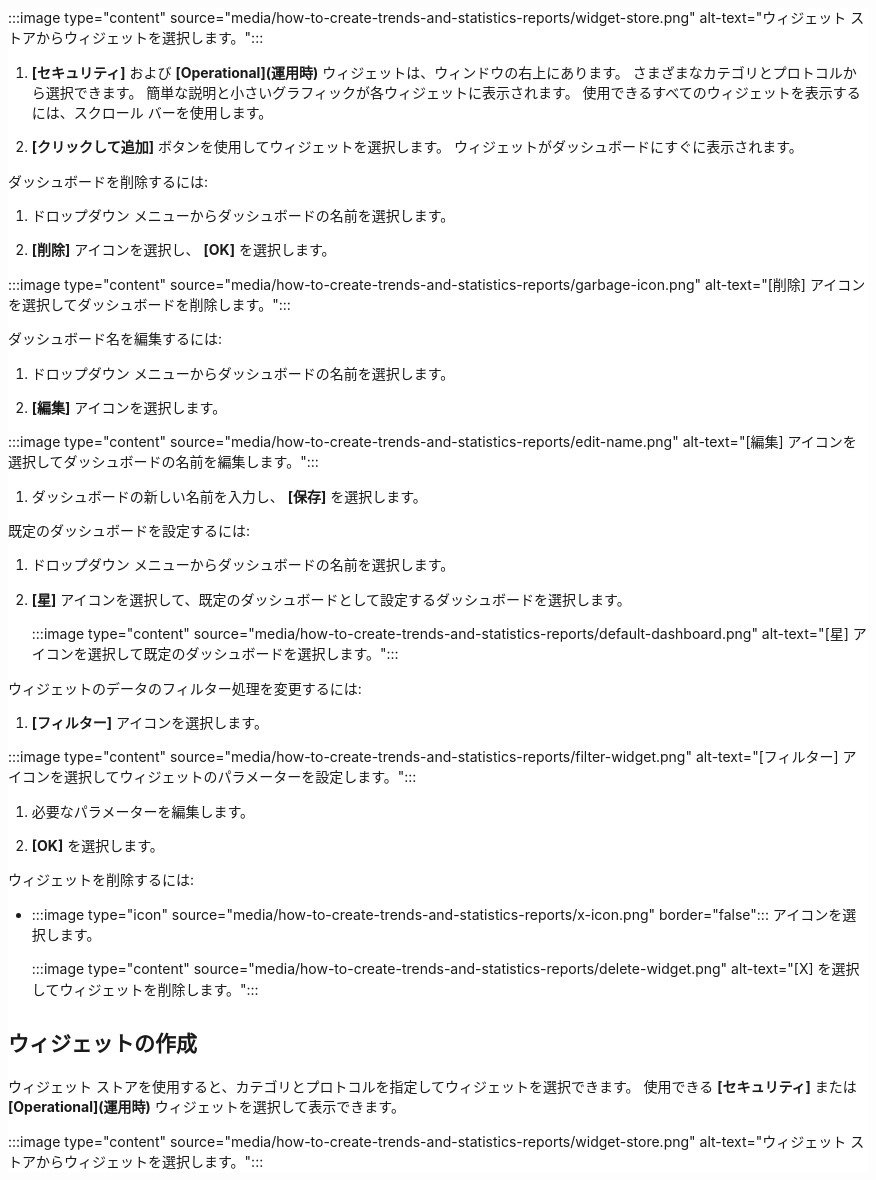   :::image type="content" source="media/how-to-create-trends-and-statistics-reports/widget-store.png" alt-text="ウィジェット ストアからウィジェットを選択します。":::

1. **[セキュリティ]** および **[Operational]\(運用時\)** ウィジェットは、ウィンドウの右上にあります。 さまざまなカテゴリとプロトコルから選択できます。 簡単な説明と小さいグラフィックが各ウィジェットに表示されます。 使用できるすべてのウィジェットを表示するには、スクロール バーを使用します。

1. **[クリックして追加]** ボタンを使用してウィジェットを選択します。 ウィジェットがダッシュボードにすぐに表示されます。

ダッシュボードを削除するには:

1. ドロップダウン メニューからダッシュボードの名前を選択します。

1. **[削除]** アイコンを選択し、 **[OK]** を選択します。

  :::image type="content" source="media/how-to-create-trends-and-statistics-reports/garbage-icon.png" alt-text="[削除] アイコンを選択してダッシュボードを削除します。":::

ダッシュボード名を編集するには:

1. ドロップダウン メニューからダッシュボードの名前を選択します。

1. **[編集]** アイコンを選択します。
  
  :::image type="content" source="media/how-to-create-trends-and-statistics-reports/edit-name.png" alt-text="[編集] アイコンを選択してダッシュボードの名前を編集します。":::

1. ダッシュボードの新しい名前を入力し、 **[保存]** を選択します。
 
既定のダッシュボードを設定するには:

1. ドロップダウン メニューからダッシュボードの名前を選択します。

1. **[星]** アイコンを選択して、既定のダッシュボードとして設定するダッシュボードを選択します。

   :::image type="content" source="media/how-to-create-trends-and-statistics-reports/default-dashboard.png" alt-text="[星] アイコンを選択して既定のダッシュボードを選択します。"::: 

ウィジェットのデータのフィルター処理を変更するには:

1. **[フィルター]** アイコンを選択します。

  :::image type="content" source="media/how-to-create-trends-and-statistics-reports/filter-widget.png" alt-text="[フィルター] アイコンを選択してウィジェットのパラメーターを設定します。":::

1. 必要なパラメーターを編集します。

1. **[OK]** を選択します。

ウィジェットを削除するには:

- :::image type="icon" source="media/how-to-create-trends-and-statistics-reports/x-icon.png" border="false"::: アイコンを選択します。

  :::image type="content" source="media/how-to-create-trends-and-statistics-reports/delete-widget.png" alt-text="[X] を選択してウィジェットを削除します。":::

## <a name="creating-widgets"></a>ウィジェットの作成 

ウィジェット ストアを使用すると、カテゴリとプロトコルを指定してウィジェットを選択できます。 使用できる **[セキュリティ]** または **[Operational]\(運用時\)** ウィジェットを選択して表示できます。

:::image type="content" source="media/how-to-create-trends-and-statistics-reports/widget-store.png" alt-text="ウィジェット ストアからウィジェットを選択します。":::
